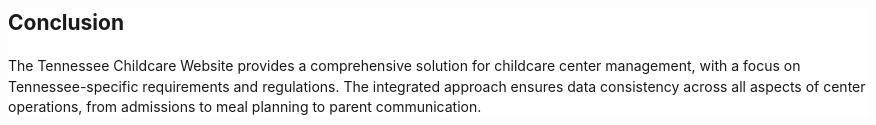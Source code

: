 ## Conclusion
The Tennessee Childcare Website provides a comprehensive solution for childcare center management, with a focus on Tennessee-specific requirements and regulations. The integrated approach ensures data consistency across all aspects of center operations, from admissions to meal planning to parent communication.
